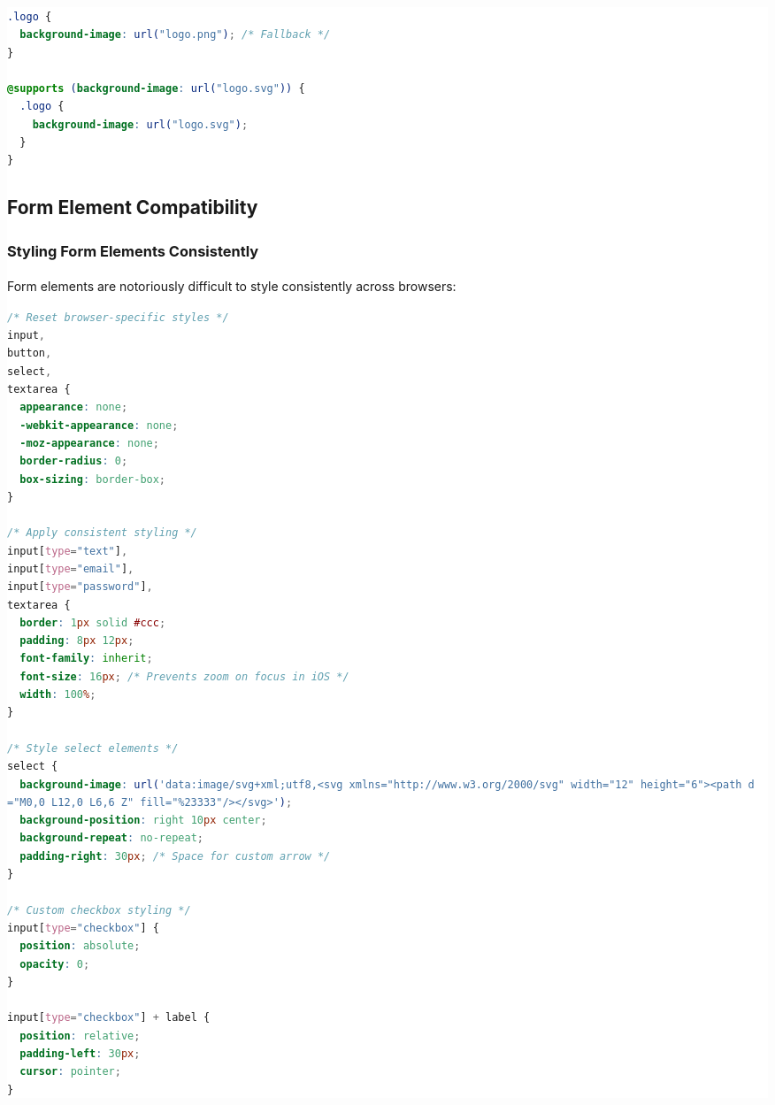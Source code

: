 ```css
.logo {
  background-image: url("logo.png"); /* Fallback */
}

@supports (background-image: url("logo.svg")) {
  .logo {
    background-image: url("logo.svg");
  }
}
```

## Form Element Compatibility

### Styling Form Elements Consistently

Form elements are notoriously difficult to style consistently across browsers:

```css
/* Reset browser-specific styles */
input,
button,
select,
textarea {
  appearance: none;
  -webkit-appearance: none;
  -moz-appearance: none;
  border-radius: 0;
  box-sizing: border-box;
}

/* Apply consistent styling */
input[type="text"],
input[type="email"],
input[type="password"],
textarea {
  border: 1px solid #ccc;
  padding: 8px 12px;
  font-family: inherit;
  font-size: 16px; /* Prevents zoom on focus in iOS */
  width: 100%;
}

/* Style select elements */
select {
  background-image: url('data:image/svg+xml;utf8,<svg xmlns="http://www.w3.org/2000/svg" width="12" height="6"><path d="M0,0 L12,0 L6,6 Z" fill="%23333"/></svg>');
  background-position: right 10px center;
  background-repeat: no-repeat;
  padding-right: 30px; /* Space for custom arrow */
}

/* Custom checkbox styling */
input[type="checkbox"] {
  position: absolute;
  opacity: 0;
}

input[type="checkbox"] + label {
  position: relative;
  padding-left: 30px;
  cursor: pointer;
}

```